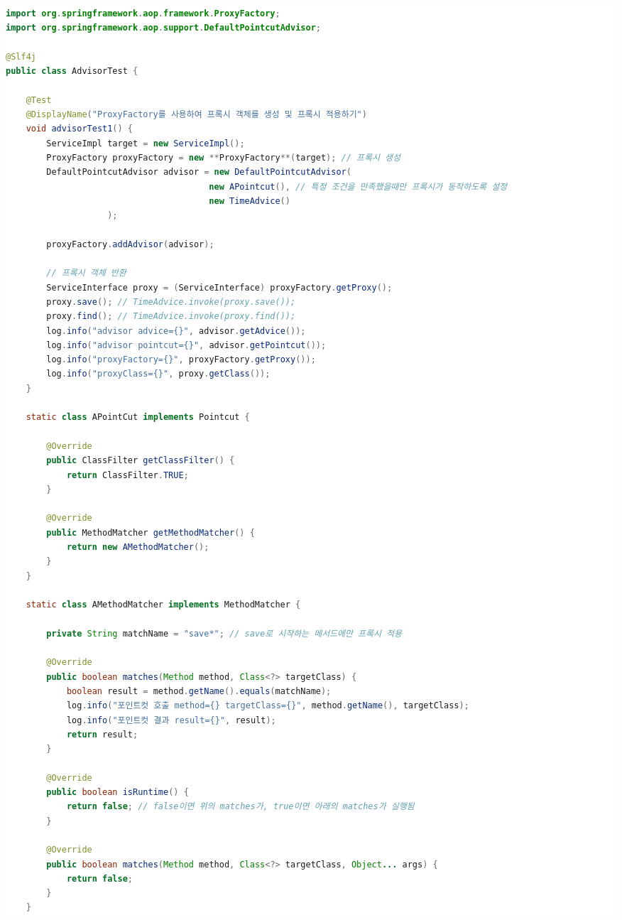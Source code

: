 ```java
import org.springframework.aop.framework.ProxyFactory;
import org.springframework.aop.support.DefaultPointcutAdvisor;

@Slf4j
public class AdvisorTest {

	@Test
	@DisplayName("ProxyFactory를 사용하여 프록시 객체를 생성 및 프록시 적용하기")
	void advisorTest1() {
	    ServiceImpl target = new ServiceImpl();
	    ProxyFactory proxyFactory = new **ProxyFactory**(target); // 프록시 생성
		DefaultPointcutAdvisor advisor = new DefaultPointcutAdvisor(
                                        new APointcut(), // 특정 조건을 만족했을때만 프록시가 동작하도록 설정
                                        new TimeAdvice()
					);

		proxyFactory.addAdvisor(advisor);
			
		// 프록시 객체 반환 
	    ServiceInterface proxy = (ServiceInterface) proxyFactory.getProxy(); 
	    proxy.save(); // TimeAdvice.invoke(proxy.save());
	    proxy.find(); // TimeAdvice.invoke(proxy.find());
	    log.info("advisor advice={}", advisor.getAdvice());
	    log.info("advisor pointcut={}", advisor.getPointcut());
	    log.info("proxyFactory={}", proxyFactory.getProxy());
	    log.info("proxyClass={}", proxy.getClass());
	}

	static class APointCut implements Pointcut {

        @Override
        public ClassFilter getClassFilter() {
            return ClassFilter.TRUE;
        }

        @Override
        public MethodMatcher getMethodMatcher() {
            return new AMethodMatcher();
        }
    }

	static class AMethodMatcher implements MethodMatcher {

        private String matchName = "save*"; // save로 시작하는 메서드에만 프록시 적용

        @Override
        public boolean matches(Method method, Class<?> targetClass) {
            boolean result = method.getName().equals(matchName);
            log.info("포인트컷 호출 method={} targetClass={}", method.getName(), targetClass);
            log.info("포인트컷 결과 result={}", result);
            return result;
        }

        @Override
        public boolean isRuntime() {
		    return false; // false이면 위의 matches가, true이면 아래의 matches가 실행됨
        }

        @Override
        public boolean matches(Method method, Class<?> targetClass, Object... args) {
            return false;
        }
    }
```